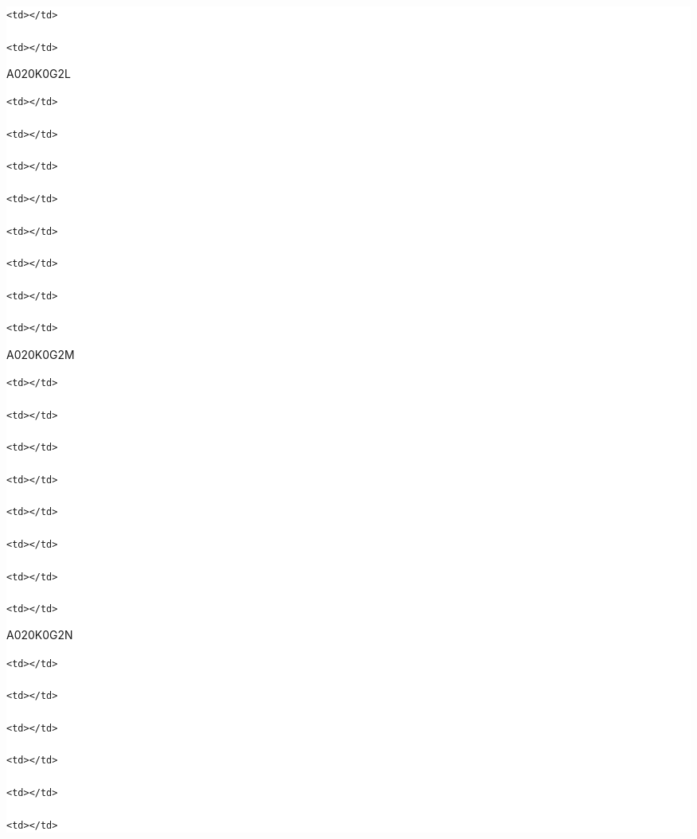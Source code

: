     <td></td>
    
    <td></td>
    

</tr>

<tr>
    <td>A020K0G2L</td>
    
    <td></td>
    
    <td></td>
    
    <td></td>
    
    <td></td>
    
    <td></td>
    
    <td></td>
    
    <td></td>
    
    <td></td>
    

</tr>

<tr>
    <td>A020K0G2M</td>
    
    <td></td>
    
    <td></td>
    
    <td></td>
    
    <td></td>
    
    <td></td>
    
    <td></td>
    
    <td></td>
    
    <td></td>
    

</tr>

<tr>
    <td>A020K0G2N</td>
    
    <td></td>
    
    <td></td>
    
    <td></td>
    
    <td></td>
    
    <td></td>
    
    <td></td>
    